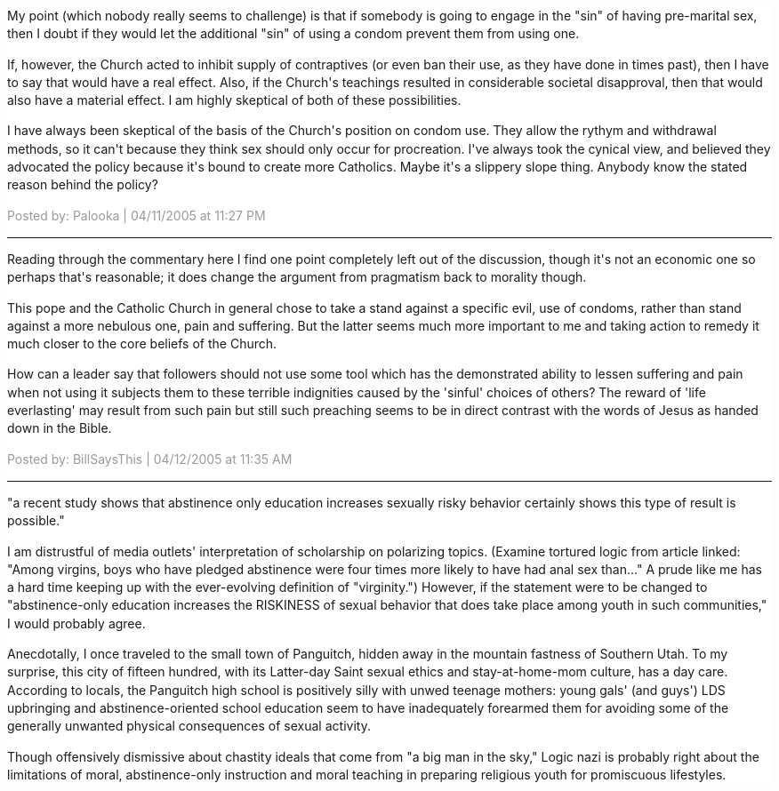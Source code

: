 My point (which nobody really seems to challenge) is that if somebody is going to engage in the "sin" of having pre-marital sex, then I doubt if they would let the additional "sin" of using a condom prevent them from using one.  

If, however, the Church acted to inhibit supply of contraptives (or even ban their use, as they have done in times past), then I have to say that would have a real effect. Also, if the Church's teachings resulted in considerable societal disapproval, then that would also have a material effect.  I am highly skeptical of both of these possibilities. 

I have always been skeptical of the basis of the Church's position on condom use.  They allow the rythym and withdrawal methods, so it can't because they think sex should only occur for procreation.  I've always took the cynical view, and believed they advocated the policy because it's bound to create more Catholics.  Maybe it's a slippery slope thing.  Anybody know the stated reason behind the policy?

<span style="color:#999">Posted by: Palooka | 04/11/2005 at 11:27 PM</span>

---

Reading through the commentary here I find one point completely left out of the discussion, though it's not an economic one so perhaps that's reasonable; it does change the argument from pragmatism back to morality though.

This pope and the Catholic Church in general chose to take a stand against a specific evil, use of condoms, rather than stand against a more nebulous one, pain and suffering. But the latter seems much more important to me and taking action to remedy it much closer to the core beliefs of the Church.

How can a leader say that followers should not use some tool which has the demonstrated ability to lessen suffering and pain when not using it subjects them to these terrible indignities caused by the 'sinful' choices of others? The reward of 'life everlasting' may result from such pain but still such preaching seems to be in direct contrast with the words of Jesus as handed down in the Bible.

<span style="color:#999">Posted by: BillSaysThis | 04/12/2005 at 11:35 AM</span>

---

"a recent study shows that abstinence only education increases sexually risky behavior certainly shows this type of result is possible."  

I am distrustful of media outlets' interpretation of scholarship on polarizing topics. (Examine tortured logic from article linked: "Among virgins, boys who have pledged abstinence were four times more likely to have had anal sex than..."  A prude like me has a hard time keeping up with the ever-evolving definition of "virginity.")  However, if the statement were to be changed to "abstinence-only education increases the RISKINESS of sexual behavior that does take place among youth in such communities," I would probably agree.  

Anecdotally, I once traveled to the small town of Panguitch, hidden away in the mountain fastness of Southern Utah.  To my surprise, this city of fifteen hundred, with its Latter-day Saint sexual ethics and stay-at-home-mom culture, has a day care.  According to locals, the Panguitch high school is positively silly with unwed teenage mothers:  young gals' (and guys') LDS upbringing and abstinence-oriented school education seem to have inadequately forearmed them for avoiding some of the generally unwanted physical consequences of sexual activity.  

Though offensively dismissive about chastity ideals that come from "a big man in the sky," Logic nazi is probably right about the limitations of moral, abstinence-only instruction and moral teaching in preparing religious youth for promiscuous lifestyles.  

